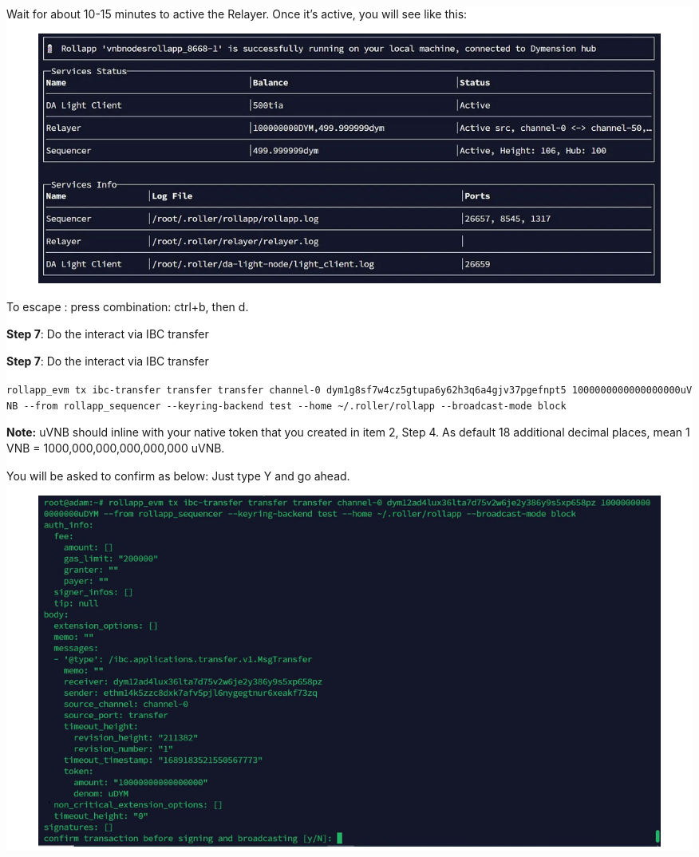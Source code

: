 Wait for about 10-15 minutes to active the Relayer. Once it’s active, you will see like this:

<figure><img src="../.gitbook/assets/image (8) (1).png" alt=""><figcaption></figcaption></figure>

To escape : press combination: ctrl+b, then d.

**Step 7**: Do the interact via IBC transfer

**Step 7**: Do the interact via IBC transfer

```
rollapp_evm tx ibc-transfer transfer transfer channel-0 dym1g8sf7w4cz5gtupa6y62h3q6a4gjv37pgefnpt5 1000000000000000000uVNB --from rollapp_sequencer --keyring-backend test --home ~/.roller/rollapp --broadcast-mode block
```

**Note:** uVNB should inline with your native token that you created in item 2, Step 4. As default 18 additional decimal places, mean 1 VNB = 1000,000,000,000,000,000 uVNB.

You will be asked to confirm as below: Just type Y and go ahead.

<figure><img src="../.gitbook/assets/image (9) (1).png" alt=""><figcaption></figcaption></figure>
